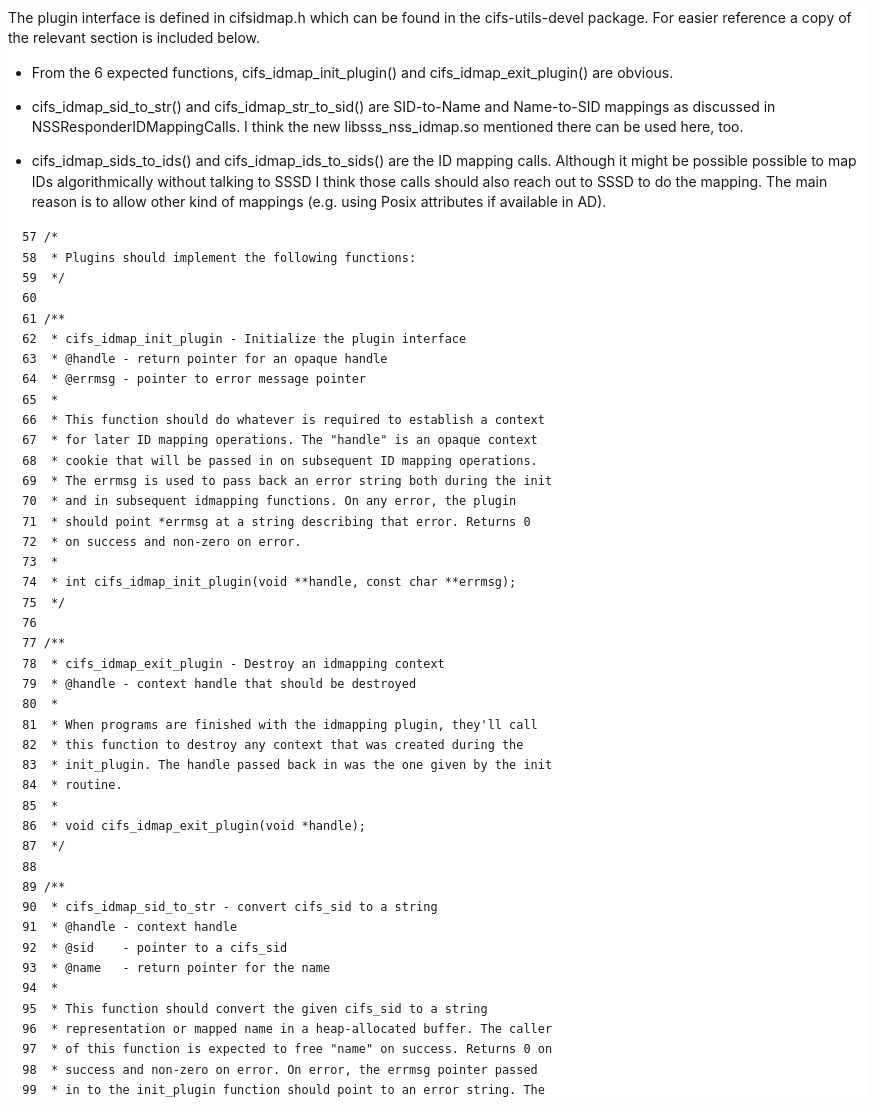 The plugin interface is defined in cifsidmap.h which can be found in the
cifs-utils-devel package. For easier reference a copy of the relevant
section is included below.

-   From the 6 expected functions, cifs\_idmap\_init\_plugin() and
    cifs\_idmap\_exit\_plugin() are obvious.



-   cifs\_idmap\_sid\_to\_str() and cifs\_idmap\_str\_to\_sid() are
    SID-to-Name and Name-to-SID mappings as discussed in
    NSSResponderIDMappingCalls. I think the new libsss\_nss\_idmap.so
    mentioned there can be used here, too.



-   cifs\_idmap\_sids\_to\_ids() and cifs\_idmap\_ids\_to\_sids() are
    the ID mapping calls. Although it might be possible possible to map
    IDs algorithmically without talking to SSSD I think those calls
    should also reach out to SSSD to do the mapping. The main reason is
    to allow other kind of mappings (e.g. using Posix attributes if
    available in AD).

``` {.wiki}
  57 /*
  58  * Plugins should implement the following functions:
  59  */
  60 
  61 /**
  62  * cifs_idmap_init_plugin - Initialize the plugin interface
  63  * @handle - return pointer for an opaque handle
  64  * @errmsg - pointer to error message pointer
  65  *
  66  * This function should do whatever is required to establish a context
  67  * for later ID mapping operations. The "handle" is an opaque context
  68  * cookie that will be passed in on subsequent ID mapping operations.
  69  * The errmsg is used to pass back an error string both during the init
  70  * and in subsequent idmapping functions. On any error, the plugin
  71  * should point *errmsg at a string describing that error. Returns 0
  72  * on success and non-zero on error.
  73  *
  74  * int cifs_idmap_init_plugin(void **handle, const char **errmsg);
  75  */
  76 
  77 /**
  78  * cifs_idmap_exit_plugin - Destroy an idmapping context
  79  * @handle - context handle that should be destroyed
  80  *
  81  * When programs are finished with the idmapping plugin, they'll call
  82  * this function to destroy any context that was created during the
  83  * init_plugin. The handle passed back in was the one given by the init
  84  * routine.
  85  *
  86  * void cifs_idmap_exit_plugin(void *handle);
  87  */
  88 
  89 /**
  90  * cifs_idmap_sid_to_str - convert cifs_sid to a string
  91  * @handle - context handle
  92  * @sid    - pointer to a cifs_sid
  93  * @name   - return pointer for the name
  94  *
  95  * This function should convert the given cifs_sid to a string
  96  * representation or mapped name in a heap-allocated buffer. The caller
  97  * of this function is expected to free "name" on success. Returns 0 on
  98  * success and non-zero on error. On error, the errmsg pointer passed
  99  * in to the init_plugin function should point to an error string. The
```